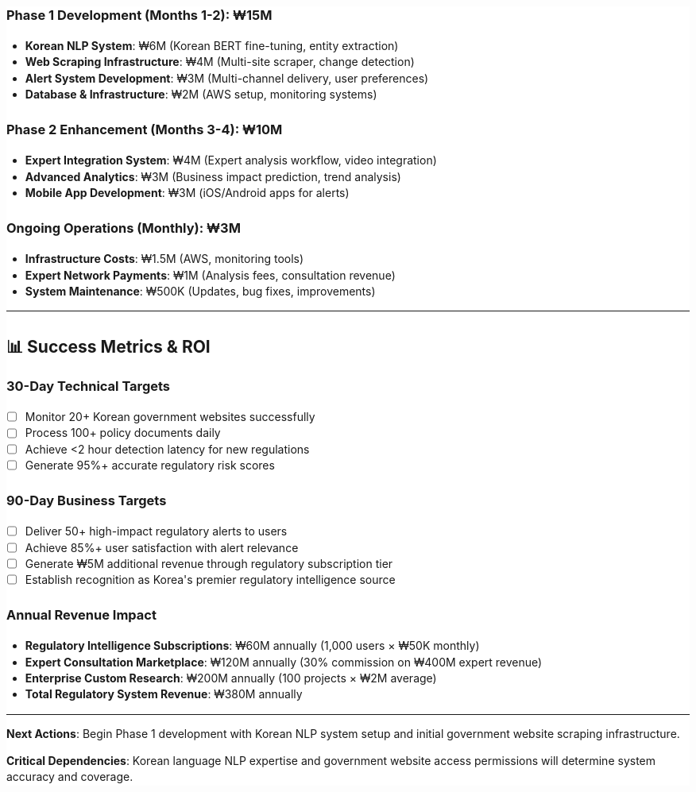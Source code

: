 ### **Phase 1 Development (Months 1-2): ₩15M**
- **Korean NLP System**: ₩6M (Korean BERT fine-tuning, entity extraction)
- **Web Scraping Infrastructure**: ₩4M (Multi-site scraper, change detection)
- **Alert System Development**: ₩3M (Multi-channel delivery, user preferences)
- **Database & Infrastructure**: ₩2M (AWS setup, monitoring systems)

### **Phase 2 Enhancement (Months 3-4): ₩10M**
- **Expert Integration System**: ₩4M (Expert analysis workflow, video integration)
- **Advanced Analytics**: ₩3M (Business impact prediction, trend analysis)
- **Mobile App Development**: ₩3M (iOS/Android apps for alerts)

### **Ongoing Operations (Monthly): ₩3M**
- **Infrastructure Costs**: ₩1.5M (AWS, monitoring tools)
- **Expert Network Payments**: ₩1M (Analysis fees, consultation revenue)
- **System Maintenance**: ₩500K (Updates, bug fixes, improvements)

---

## 📊 **Success Metrics & ROI**

### **30-Day Technical Targets**
- [ ] Monitor 20+ Korean government websites successfully
- [ ] Process 100+ policy documents daily
- [ ] Achieve <2 hour detection latency for new regulations
- [ ] Generate 95%+ accurate regulatory risk scores

### **90-Day Business Targets**
- [ ] Deliver 50+ high-impact regulatory alerts to users
- [ ] Achieve 85%+ user satisfaction with alert relevance
- [ ] Generate ₩5M additional revenue through regulatory subscription tier
- [ ] Establish recognition as Korea's premier regulatory intelligence source

### **Annual Revenue Impact**
- **Regulatory Intelligence Subscriptions**: ₩60M annually (1,000 users × ₩50K monthly)
- **Expert Consultation Marketplace**: ₩120M annually (30% commission on ₩400M expert revenue)
- **Enterprise Custom Research**: ₩200M annually (100 projects × ₩2M average)
- **Total Regulatory System Revenue**: ₩380M annually

---

**Next Actions**: Begin Phase 1 development with Korean NLP system setup and initial government website scraping infrastructure.

**Critical Dependencies**: Korean language NLP expertise and government website access permissions will determine system accuracy and coverage.